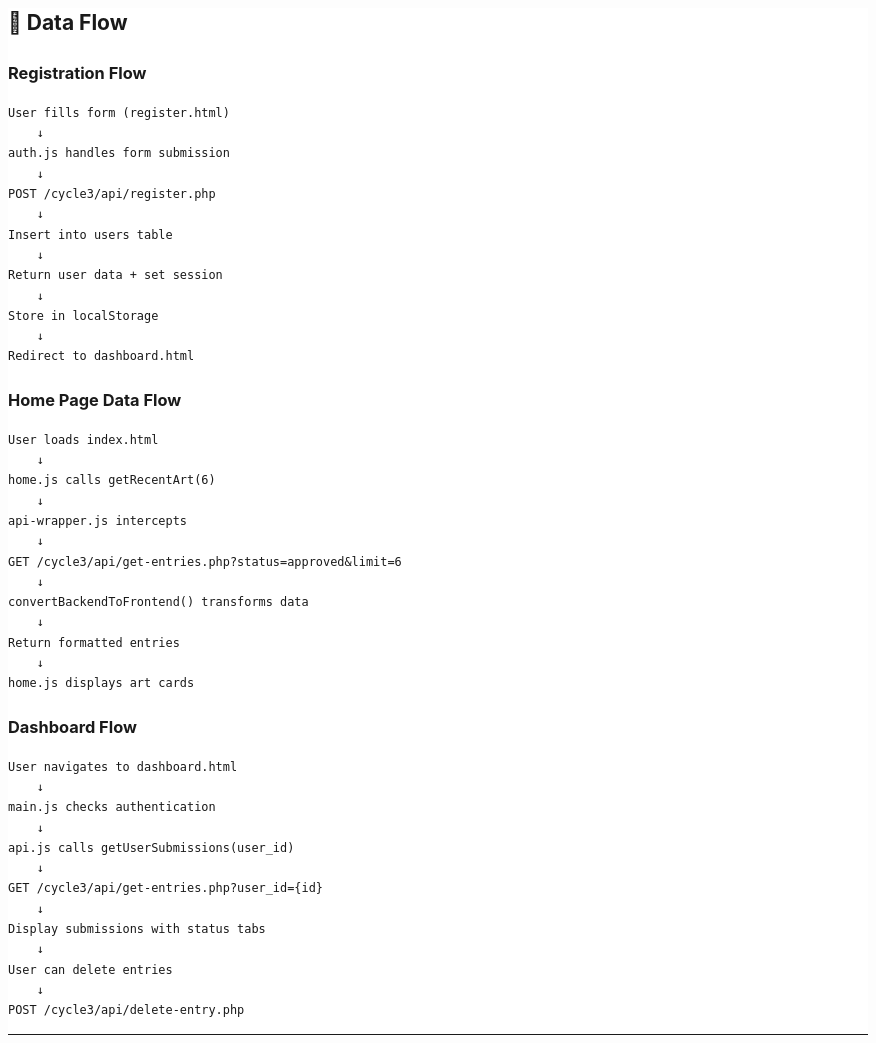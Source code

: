 
## 🔄 Data Flow

### Registration Flow
```
User fills form (register.html)
    ↓
auth.js handles form submission
    ↓
POST /cycle3/api/register.php
    ↓
Insert into users table
    ↓
Return user data + set session
    ↓
Store in localStorage
    ↓
Redirect to dashboard.html
```

### Home Page Data Flow
```
User loads index.html
    ↓
home.js calls getRecentArt(6)
    ↓
api-wrapper.js intercepts
    ↓
GET /cycle3/api/get-entries.php?status=approved&limit=6
    ↓
convertBackendToFrontend() transforms data
    ↓
Return formatted entries
    ↓
home.js displays art cards
```

### Dashboard Flow
```
User navigates to dashboard.html
    ↓
main.js checks authentication
    ↓
api.js calls getUserSubmissions(user_id)
    ↓
GET /cycle3/api/get-entries.php?user_id={id}
    ↓
Display submissions with status tabs
    ↓
User can delete entries
    ↓
POST /cycle3/api/delete-entry.php
```

---